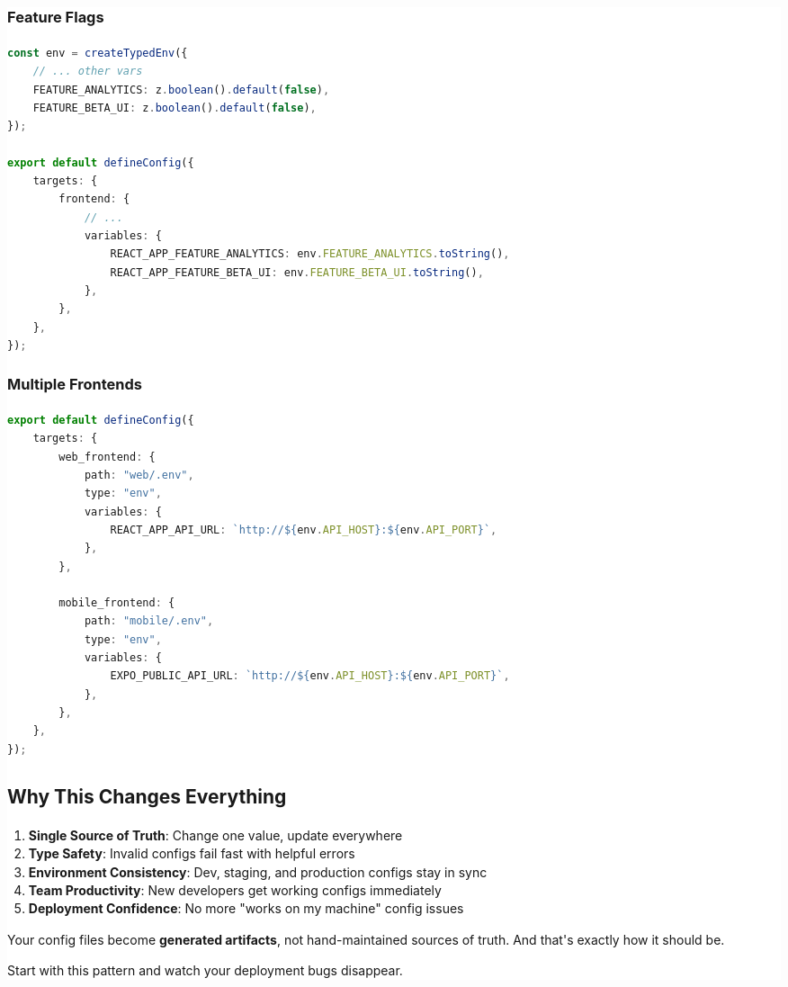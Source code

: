 ### Feature Flags

```typescript
const env = createTypedEnv({
    // ... other vars
    FEATURE_ANALYTICS: z.boolean().default(false),
    FEATURE_BETA_UI: z.boolean().default(false),
});

export default defineConfig({
    targets: {
        frontend: {
            // ...
            variables: {
                REACT_APP_FEATURE_ANALYTICS: env.FEATURE_ANALYTICS.toString(),
                REACT_APP_FEATURE_BETA_UI: env.FEATURE_BETA_UI.toString(),
            },
        },
    },
});
```

### Multiple Frontends

```typescript
export default defineConfig({
    targets: {
        web_frontend: {
            path: "web/.env",
            type: "env",
            variables: {
                REACT_APP_API_URL: `http://${env.API_HOST}:${env.API_PORT}`,
            },
        },

        mobile_frontend: {
            path: "mobile/.env",
            type: "env",
            variables: {
                EXPO_PUBLIC_API_URL: `http://${env.API_HOST}:${env.API_PORT}`,
            },
        },
    },
});
```

## Why This Changes Everything

1. **Single Source of Truth**: Change one value, update everywhere
2. **Type Safety**: Invalid configs fail fast with helpful errors
3. **Environment Consistency**: Dev, staging, and production configs stay in
   sync
4. **Team Productivity**: New developers get working configs immediately
5. **Deployment Confidence**: No more "works on my machine" config issues

Your config files become **generated artifacts**, not hand-maintained sources of
truth. And that's exactly how it should be.

Start with this pattern and watch your deployment bugs disappear.
